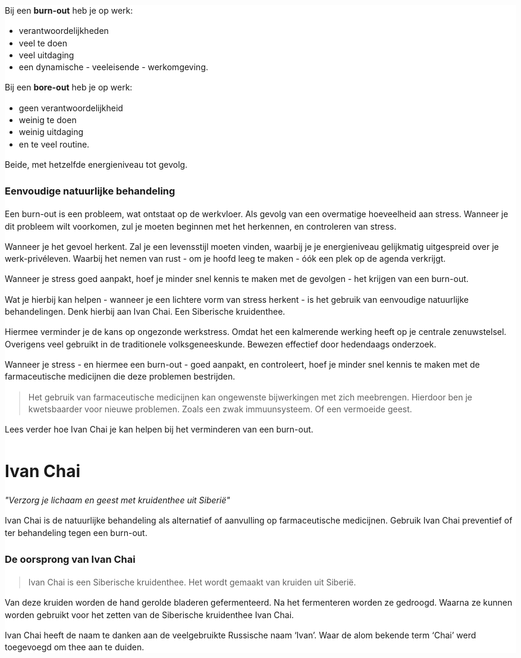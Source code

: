 Bij een **burn-out** heb je op werk:
* verantwoordelijkheden
* veel te doen
* veel uitdaging
* een dynamische - veeleisende - werkomgeving.

Bij een **bore-out** heb je op werk:
* geen verantwoordelijkheid
* weinig te doen
* weinig uitdaging
* en te veel routine.

Beide, met hetzelfde energieniveau tot gevolg.

### Eenvoudige natuurlijke behandeling
Een burn-out is een probleem, wat ontstaat op de werkvloer. Als gevolg van een overmatige hoeveelheid aan stress. Wanneer je dit probleem wilt voorkomen, zul je moeten beginnen met het herkennen, en controleren van stress.

Wanneer je het gevoel herkent. Zal je een levensstijl moeten vinden, waarbij je je energieniveau gelijkmatig uitgespreid over je werk-privéleven. Waarbij het nemen van rust - om je hoofd leeg te maken - óók een plek op de agenda verkrijgt.  

Wanneer je stress goed aanpakt, hoef je minder snel kennis te maken met de gevolgen - het krijgen van een burn-out.

Wat je hierbij kan helpen - wanneer je een lichtere vorm van stress herkent - is het gebruik van eenvoudige natuurlijke behandelingen. Denk hierbij aan Ivan Chai. Een Siberische kruidenthee.

Hiermee verminder je de kans op ongezonde werkstress. Omdat het een kalmerende werking heeft op je centrale zenuwstelsel. Overigens veel gebruikt in de traditionele volksgeneeskunde. Bewezen effectief door hedendaags onderzoek.

Wanneer je stress - en hiermee een burn-out - goed aanpakt, en controleert, hoef je minder snel kennis te maken met de farmaceutische medicijnen die deze problemen bestrijden. 
> Het gebruik van farmaceutische medicijnen kan ongewenste bijwerkingen met zich meebrengen. Hierdoor ben je kwetsbaarder voor nieuwe problemen. Zoals een zwak immuunsysteem. Of een vermoeide geest.

Lees verder hoe Ivan Chai je kan helpen bij het verminderen van een burn-out.

# Ivan Chai
_"Verzorg je lichaam en geest met kruidenthee uit Siberië"_

Ivan Chai is de natuurlijke behandeling als alternatief of aanvulling op farmaceutische medicijnen. Gebruik Ivan Chai preventief of ter behandeling tegen een burn-out.

### De oorsprong van Ivan Chai
> Ivan Chai is een Siberische kruidenthee. Het wordt gemaakt van kruiden uit Siberië.

Van deze kruiden worden de hand gerolde bladeren gefermenteerd. Na het fermenteren worden ze gedroogd. Waarna ze kunnen worden gebruikt voor het zetten van de Siberische kruidenthee Ivan Chai.

Ivan Chai heeft de naam te danken aan de veelgebruikte Russische naam ‘Ivan’. Waar de alom bekende term ‘Chai’ werd toegevoegd om thee aan te duiden.

